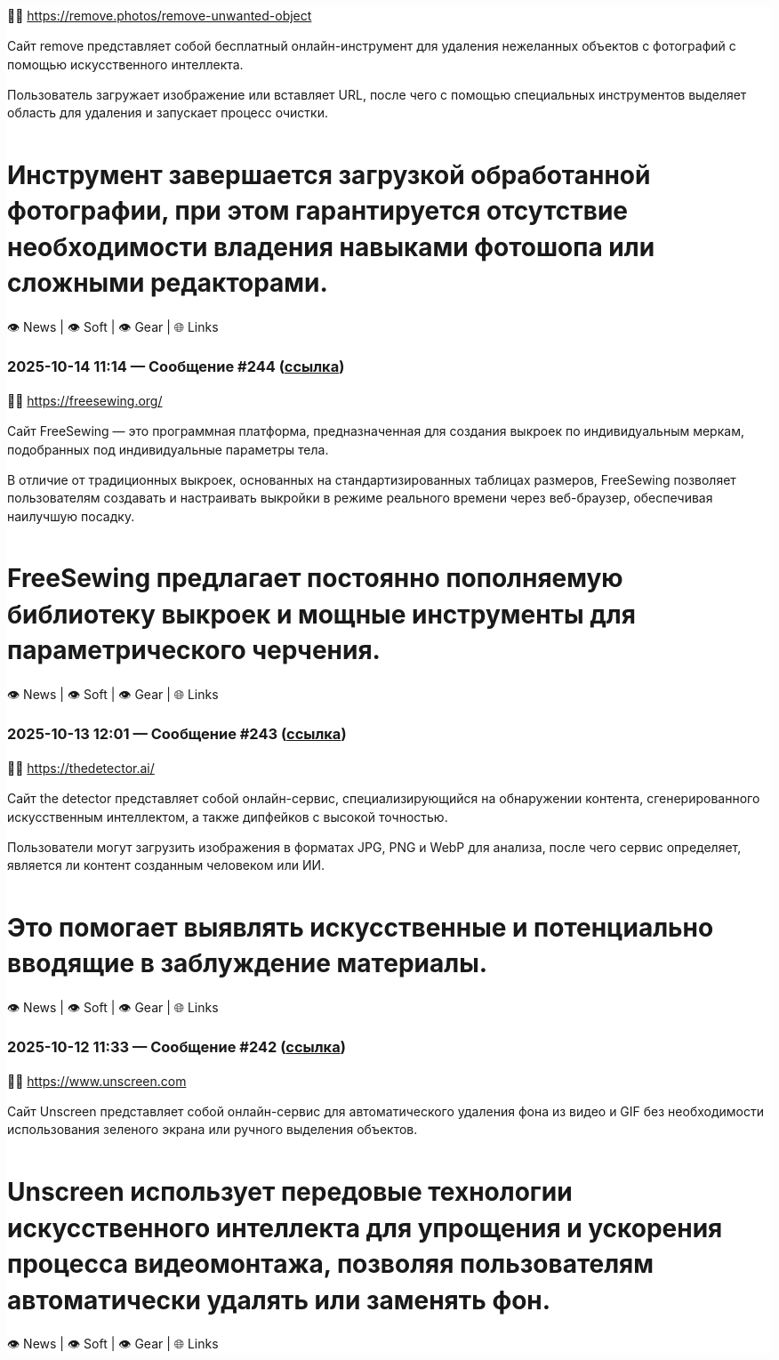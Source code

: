 ☝🏻 https://remove.photos/remove-unwanted-object

Сайт remove представляет собой бесплатный онлайн-инструмент для удаления нежеланных объектов с фотографий с помощью искусственного интеллекта. 

Пользователь загружает изображение или вставляет URL, после чего с помощью специальных инструментов выделяет область для удаления и запускает процеcс очистки. 

Инструмент завершается загрузкой обработанной фотографии, при этом гарантируется отсутствие необходимости владения навыками фотошопа или сложными редакторами. 
================
👁 News | 👁 Soft | 👁 Gear | 🌐 Links

### 2025-10-14 11:14 — Сообщение #244 ([ссылка](https://t.me/open_q/244))

☝🏻 https://freesewing.org/

Сайт FreeSewing — это программная платформа, предназначенная для создания выкроек по индивидуальным меркам, подобранных под индивидуальные параметры тела. 

В отличие от традиционных выкроек, основанных на стандартизированных таблицах размеров, FreeSewing позволяет пользователям создавать и настраивать выкройки в режиме реального времени через веб-браузер, обеспечивая наилучшую посадку. 

FreeSewing предлагает постоянно пополняемую библиотеку выкроек и мощные инструменты для параметрического черчения.  
================
👁 News | 👁 Soft | 👁 Gear | 🌐 Links

### 2025-10-13 12:01 — Сообщение #243 ([ссылка](https://t.me/open_q/243))

☝🏻 https://thedetector.ai/

Сайт the detector  представляет собой онлайн-сервис, специализирующийся на обнаружении контента, сгенерированного искусственным интеллектом, а также дипфейков с высокой точностью. 

Пользователи могут загрузить изображения в форматах JPG, PNG и WebP для анализа, после чего сервис определяет, является ли контент созданным человеком или ИИ. 

Это помогает выявлять искусственные и потенциально вводящие в заблуждение материалы. 
================
👁 News | 👁 Soft | 👁 Gear | 🌐 Links

### 2025-10-12 11:33 — Сообщение #242 ([ссылка](https://t.me/open_q/242))

☝🏻 https://www.unscreen.com

Сайт Unscreen представляет собой онлайн-сервис для автоматического удаления фона из видео и GIF без необходимости использования зеленого экрана или ручного выделения объектов. 

Unscreen использует передовые технологии искусственного интеллекта для упрощения и ускорения процесса видеомонтажа, позволяя пользователям автоматически удалять или заменять фон. 
================
👁 News | 👁 Soft | 👁 Gear | 🌐 Links
